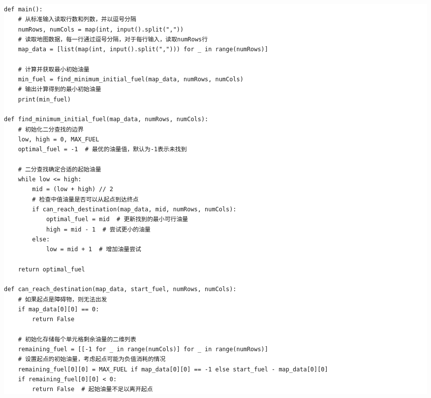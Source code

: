     def main():
        # 从标准输入读取行数和列数，并以逗号分隔
        numRows, numCols = map(int, input().split(","))
        # 读取地图数据，每一行通过逗号分隔，对于每行输入，读取numRows行
        map_data = [list(map(int, input().split(","))) for _ in range(numRows)]
    
        # 计算并获取最小初始油量
        min_fuel = find_minimum_initial_fuel(map_data, numRows, numCols)
        # 输出计算得到的最小初始油量
        print(min_fuel)
    
    def find_minimum_initial_fuel(map_data, numRows, numCols):
        # 初始化二分查找的边界
        low, high = 0, MAX_FUEL
        optimal_fuel = -1  # 最优的油量值，默认为-1表示未找到
    
        # 二分查找确定合适的起始油量
        while low <= high:
            mid = (low + high) // 2
            # 检查中值油量是否可以从起点到达终点
            if can_reach_destination(map_data, mid, numRows, numCols):
                optimal_fuel = mid  # 更新找到的最小可行油量
                high = mid - 1  # 尝试更小的油量
            else:
                low = mid + 1  # 增加油量尝试
        
        return optimal_fuel
    
    def can_reach_destination(map_data, start_fuel, numRows, numCols):
        # 如果起点是障碍物，则无法出发
        if map_data[0][0] == 0:
            return False
    
        # 初始化存储每个单元格剩余油量的二维列表
        remaining_fuel = [[-1 for _ in range(numCols)] for _ in range(numRows)]
        # 设置起点的初始油量，考虑起点可能为负值消耗的情况
        remaining_fuel[0][0] = MAX_FUEL if map_data[0][0] == -1 else start_fuel - map_data[0][0]
        if remaining_fuel[0][0] < 0:
            return False  # 起始油量不足以离开起点
    